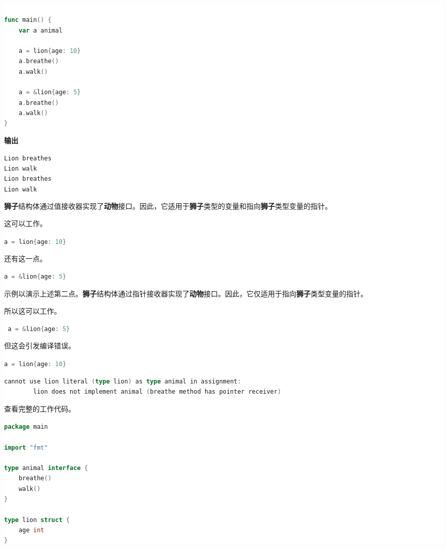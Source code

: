 ```go

func main() {
    var a animal

    a = lion{age: 10}
    a.breathe()
    a.walk()

    a = &lion{age: 5}
    a.breathe()
    a.walk()
}
```

**输出**

```go
Lion breathes
Lion walk
Lion breathes
Lion walk
```

**狮子**结构体通过值接收器实现了**动物**接口。因此，它适用于**狮子**类型的变量和指向**狮子**类型变量的指针。

这可以工作。

```go
a = lion{age: 10}
```

还有这一点。

```go
a = &lion{age: 5}
```

示例以演示上述第二点。**狮子**结构体通过指针接收器实现了**动物**接口。因此，它仅适用于指向**狮子**类型变量的指针。

所以这可以工作。

```go
 a = &lion{age: 5}
```

但这会引发编译错误。

```go
a = lion{age: 10}
```

```go
cannot use lion literal (type lion) as type animal in assignment:
        lion does not implement animal (breathe method has pointer receiver)
```

查看完整的工作代码。

```go
package main

import "fmt"

type animal interface {
	breathe()
	walk()
}

type lion struct {
	age int
}

```
